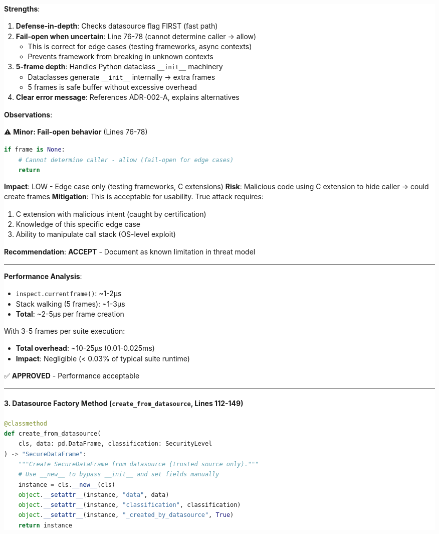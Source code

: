 **Strengths**:
1. **Defense-in-depth**: Checks datasource flag FIRST (fast path)
2. **Fail-open when uncertain**: Line 76-78 (cannot determine caller → allow)
   - This is correct for edge cases (testing frameworks, async contexts)
   - Prevents framework from breaking in unknown contexts
3. **5-frame depth**: Handles Python dataclass `__init__` machinery
   - Dataclasses generate `__init__` internally → extra frames
   - 5 frames is safe buffer without excessive overhead
4. **Clear error message**: References ADR-002-A, explains alternatives

**Observations**:

⚠️ **Minor: Fail-open behavior** (Lines 76-78)
```python
if frame is None:
    # Cannot determine caller - allow (fail-open for edge cases)
    return
```

**Impact**: LOW - Edge case only (testing frameworks, C extensions)
**Risk**: Malicious code using C extension to hide caller → could create frames
**Mitigation**: This is acceptable for usability. True attack requires:
  1. C extension with malicious intent (caught by certification)
  2. Knowledge of this specific edge case
  3. Ability to manipulate call stack (OS-level exploit)

**Recommendation**: **ACCEPT** - Document as known limitation in threat model

---

**Performance Analysis**:
- `inspect.currentframe()`: ~1-2μs
- Stack walking (5 frames): ~1-3μs
- **Total**: ~2-5μs per frame creation

With 3-5 frames per suite execution:
- **Total overhead**: ~10-25μs (0.01-0.025ms)
- **Impact**: Negligible (< 0.03% of typical suite runtime)

✅ **APPROVED** - Performance acceptable

---

#### 3. Datasource Factory Method (`create_from_datasource`, Lines 112-149)

```python
@classmethod
def create_from_datasource(
    cls, data: pd.DataFrame, classification: SecurityLevel
) -> "SecureDataFrame":
    """Create SecureDataFrame from datasource (trusted source only)."""
    # Use __new__ to bypass __init__ and set fields manually
    instance = cls.__new__(cls)
    object.__setattr__(instance, "data", data)
    object.__setattr__(instance, "classification", classification)
    object.__setattr__(instance, "_created_by_datasource", True)
    return instance
```
